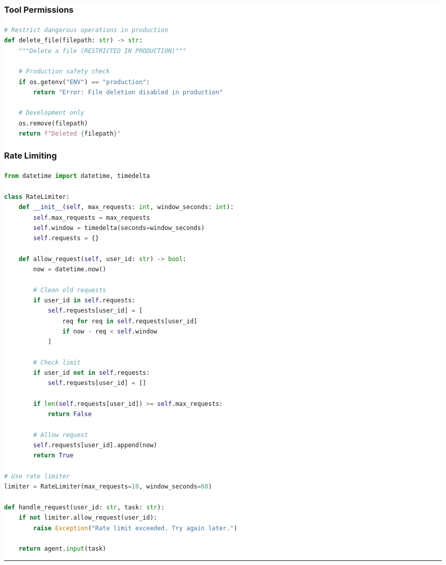 ### Tool Permissions

```python
# Restrict dangerous operations in production
def delete_file(filepath: str) -> str:
    """Delete a file (RESTRICTED IN PRODUCTION)"""

    # Production safety check
    if os.getenv("ENV") == "production":
        return "Error: File deletion disabled in production"

    # Development only
    os.remove(filepath)
    return f"Deleted {filepath}"
```

### Rate Limiting

```python
from datetime import datetime, timedelta

class RateLimiter:
    def __init__(self, max_requests: int, window_seconds: int):
        self.max_requests = max_requests
        self.window = timedelta(seconds=window_seconds)
        self.requests = {}

    def allow_request(self, user_id: str) -> bool:
        now = datetime.now()

        # Clean old requests
        if user_id in self.requests:
            self.requests[user_id] = [
                req for req in self.requests[user_id]
                if now - req < self.window
            ]

        # Check limit
        if user_id not in self.requests:
            self.requests[user_id] = []

        if len(self.requests[user_id]) >= self.max_requests:
            return False

        # Allow request
        self.requests[user_id].append(now)
        return True

# Use rate limiter
limiter = RateLimiter(max_requests=10, window_seconds=60)

def handle_request(user_id: str, task: str):
    if not limiter.allow_request(user_id):
        raise Exception("Rate limit exceeded. Try again later.")

    return agent.input(task)
```

---
